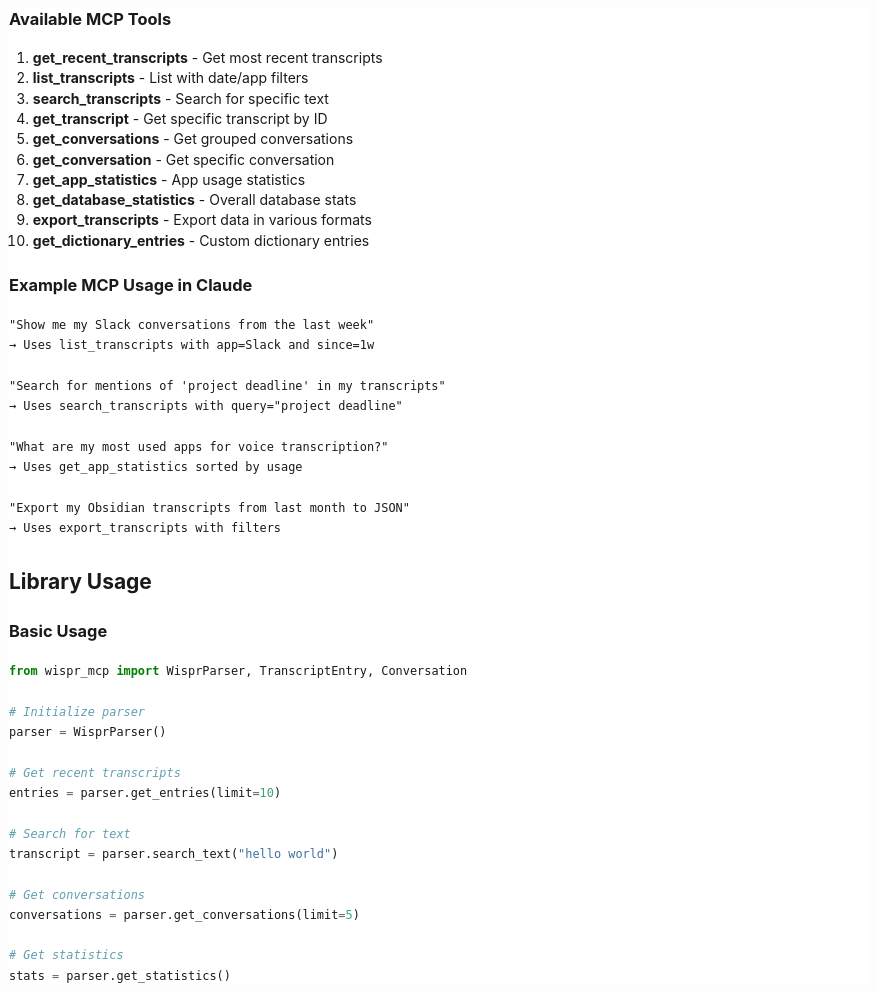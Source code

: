 ### Available MCP Tools

1. **get_recent_transcripts** - Get most recent transcripts
2. **list_transcripts** - List with date/app filters
3. **search_transcripts** - Search for specific text
4. **get_transcript** - Get specific transcript by ID
5. **get_conversations** - Get grouped conversations
6. **get_conversation** - Get specific conversation
7. **get_app_statistics** - App usage statistics
8. **get_database_statistics** - Overall database stats
9. **export_transcripts** - Export data in various formats
10. **get_dictionary_entries** - Custom dictionary entries

### Example MCP Usage in Claude

```
"Show me my Slack conversations from the last week"
→ Uses list_transcripts with app=Slack and since=1w

"Search for mentions of 'project deadline' in my transcripts"
→ Uses search_transcripts with query="project deadline"

"What are my most used apps for voice transcription?"
→ Uses get_app_statistics sorted by usage

"Export my Obsidian transcripts from last month to JSON"
→ Uses export_transcripts with filters
```

## Library Usage

### Basic Usage

```python
from wispr_mcp import WisprParser, TranscriptEntry, Conversation

# Initialize parser
parser = WisprParser()

# Get recent transcripts
entries = parser.get_entries(limit=10)

# Search for text
transcript = parser.search_text("hello world")

# Get conversations
conversations = parser.get_conversations(limit=5)

# Get statistics
stats = parser.get_statistics()
```
